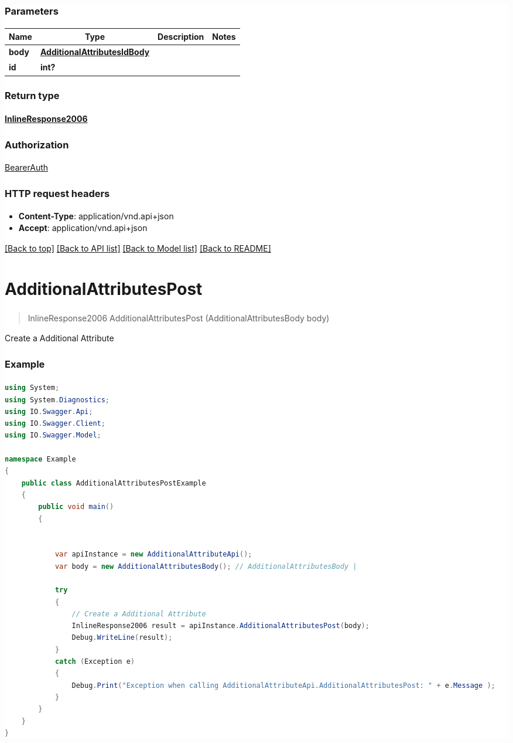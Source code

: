 ### Parameters

Name | Type | Description  | Notes
------------- | ------------- | ------------- | -------------
 **body** | [**AdditionalAttributesIdBody**](AdditionalAttributesIdBody.md)|  | 
 **id** | **int?**|  | 

### Return type

[**InlineResponse2006**](InlineResponse2006.md)

### Authorization

[BearerAuth](../README.md#BearerAuth)

### HTTP request headers

 - **Content-Type**: application/vnd.api+json
 - **Accept**: application/vnd.api+json

[[Back to top]](#) [[Back to API list]](../README.md#documentation-for-api-endpoints) [[Back to Model list]](../README.md#documentation-for-models) [[Back to README]](../README.md)

<a name="additionalattributespost"></a>
# **AdditionalAttributesPost**
> InlineResponse2006 AdditionalAttributesPost (AdditionalAttributesBody body)

Create a Additional Attribute

### Example
```csharp
using System;
using System.Diagnostics;
using IO.Swagger.Api;
using IO.Swagger.Client;
using IO.Swagger.Model;

namespace Example
{
    public class AdditionalAttributesPostExample
    {
        public void main()
        {


            var apiInstance = new AdditionalAttributeApi();
            var body = new AdditionalAttributesBody(); // AdditionalAttributesBody | 

            try
            {
                // Create a Additional Attribute
                InlineResponse2006 result = apiInstance.AdditionalAttributesPost(body);
                Debug.WriteLine(result);
            }
            catch (Exception e)
            {
                Debug.Print("Exception when calling AdditionalAttributeApi.AdditionalAttributesPost: " + e.Message );
            }
        }
    }
}
```
